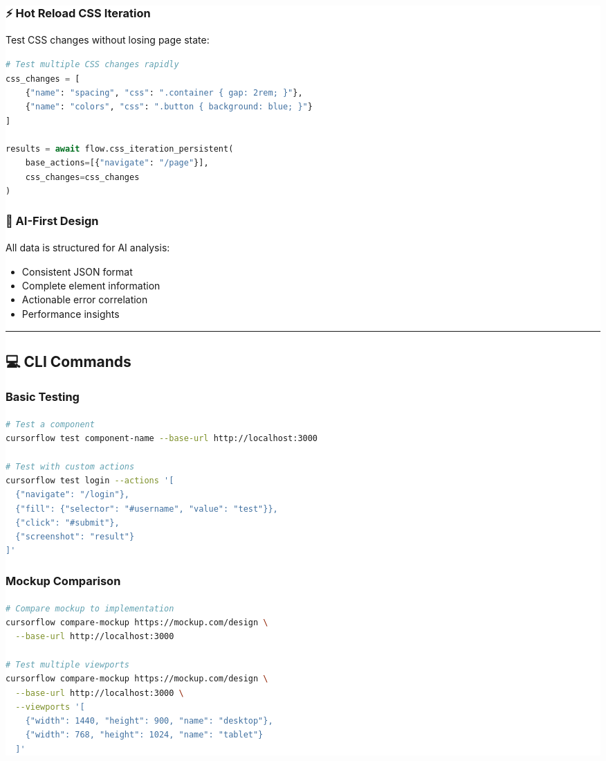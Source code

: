 ### **⚡ Hot Reload CSS Iteration**
Test CSS changes without losing page state:

```python
# Test multiple CSS changes rapidly
css_changes = [
    {"name": "spacing", "css": ".container { gap: 2rem; }"},
    {"name": "colors", "css": ".button { background: blue; }"}
]

results = await flow.css_iteration_persistent(
    base_actions=[{"navigate": "/page"}],
    css_changes=css_changes
)
```

### **🤖 AI-First Design**
All data is structured for AI analysis:
- Consistent JSON format
- Complete element information
- Actionable error correlation
- Performance insights

---

## 💻 CLI Commands

### **Basic Testing**
```bash
# Test a component
cursorflow test component-name --base-url http://localhost:3000

# Test with custom actions
cursorflow test login --actions '[
  {"navigate": "/login"},
  {"fill": {"selector": "#username", "value": "test"}},
  {"click": "#submit"},
  {"screenshot": "result"}
]'
```

### **Mockup Comparison**
```bash
# Compare mockup to implementation
cursorflow compare-mockup https://mockup.com/design \
  --base-url http://localhost:3000

# Test multiple viewports
cursorflow compare-mockup https://mockup.com/design \
  --base-url http://localhost:3000 \
  --viewports '[
    {"width": 1440, "height": 900, "name": "desktop"},
    {"width": 768, "height": 1024, "name": "tablet"}
  ]'
```
